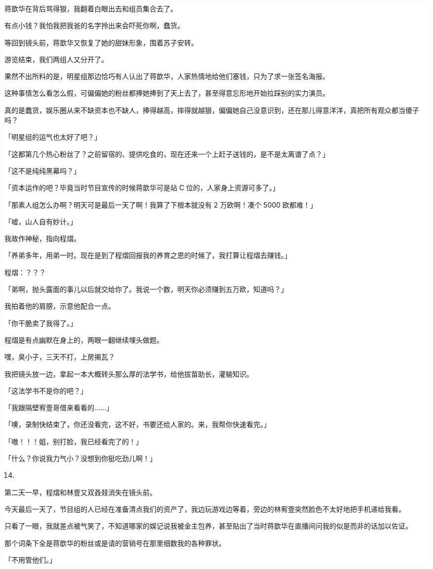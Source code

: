 蒋歆华在背后骂得狠，我翻着白眼出去和组员集合去了。

有点小钱？我怕我把我爸的名字拎出来会吓死你啊，蠢货。

等回到镜头前，蒋歆华又恢复了她的甜妹形象，围着苏子安转。

游览结束，我们两组人又分开了。

果然不出所料的是，明星组那边恰巧有人认出了蒋歆华，人家热情地给他们塞钱，只为了求一张签名海报。

这种事情怎么看怎么假，可偏偏她的粉丝都捧她捧到了天上去了，甚至得意忘形地开始拉踩别的实力演员。

真的是蠢货，娱乐圈从来不缺资本也不缺人，捧得越高，摔得就越狠，偏偏她自己没意识到，还在那儿得意洋洋，真把所有观众都当傻子吗？

「明星组的运气也太好了吧？」

「这都第几个热心粉丝了？之前留宿的、提供吃食的，现在还来一个上赶子送钱的，是不是太离谱了点？」

「这不是纯纯黑幕吗？」

「资本运作的吧？毕竟当时节目宣传的时候蒋歆华可是站 C 位的，人家身上资源可多了。」

「那素人组怎么办啊？明天可是最后一天了啊！我算了下根本就没有 2 万欧啊！凑个 5000 欧都难！」

「嘘，山人自有妙计。」

我故作神秘，指向程熠。

「养弟多年，用弟一时。现在是到了程熠回报我的养育之恩的时候了，我打算让程熠去赚钱。」

程熠：？？？

「弟啊，抛头露面的事儿以后就交给你了。我说一个数，明天你必须赚到五万欧，知道吗？」

我拍着他的肩膀，示意他配合一点。

「你干脆卖了我得了。」

程熠是有点幽默在身上的，两眼一翻继续埋头做题。

嘿，臭小子，三天不打，上房揭瓦？

我把镜头放一边，拿起一本大概转头那么厚的法学书，给他拔苗助长，灌输知识。

「这法学书不是你的吧？」

「我跟隔壁宥壹哥借来看看的……」

「噢，录制快结束了，你还没看完，这不好，书要还给人家的。来，我帮你快速看完。」

「嗷！！！姐，别打脸，我已经看完了的！」

「什么？你说我力气小？没想到你挺吃劲儿啊！」

14.

第二天一早，程熠和林壹又双叒叕消失在镜头前。

今天最后一天了，节目组的人已经在准备清点我们的资产了，我边玩游戏边等着，旁边的林宥壹突然脸色不太好地把手机递给我看。

只看了一眼，我就差点被气笑了，不知道哪家的娱记说我被金主包养，甚至贴出了当时蒋歆华在直播间问我的似是而非的话加以佐证。

那个词条下全是蒋歆华的粉丝或是请的营销号在那里细数我的各种罪状。

「不用管他们。」
